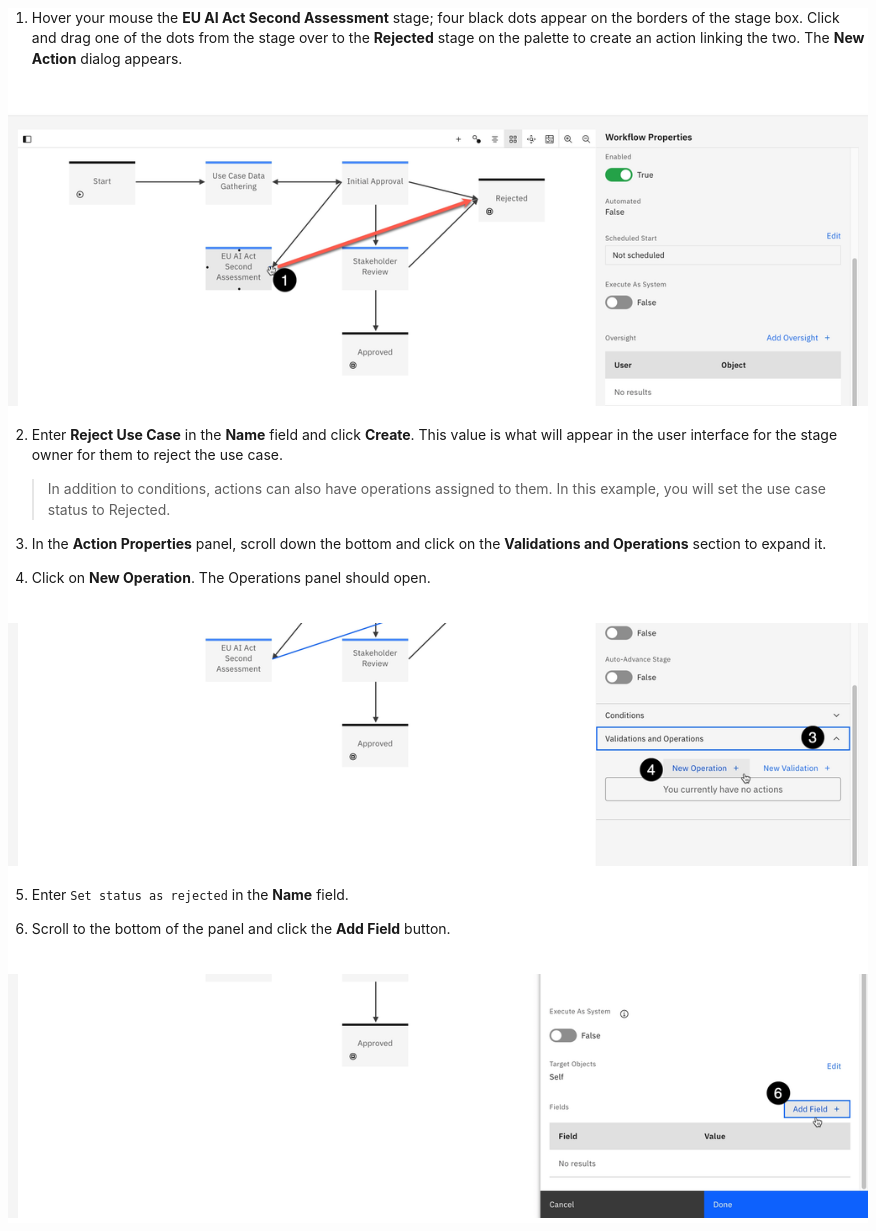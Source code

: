 1. Hover your mouse the **EU AI Act Second Assessment** stage; four black dots appear on the borders of the stage box. Click and drag one of the dots from the stage over to the **Rejected** stage on the palette to create an action linking the two. The **New Action** dialog appears.

<br />![rejected_drag](../images/206/watsonxgov-l4_rejected_drag.webp)

2. Enter **Reject Use Case** in the **Name** field and click **Create**. This value is what will appear in the user interface for the stage owner for them to reject the use case.

> In addition to conditions, actions can also have operations assigned to them. In this example, you will set the use case status to Rejected.

3. In the **Action Properties** panel, scroll down the bottom and click on the **Validations and Operations** section to expand it.

4. Click on **New Operation**. The Operations panel should open.

<br />![new_operation](../images/206/watsonxgov-l4_new_operation.webp)

5. Enter `Set status as rejected` in the **Name** field.

6. Scroll to the bottom of the panel and click the **Add Field** button.

<br />![add_field](../images/206/watsonxgov-l4_add_field.webp)
